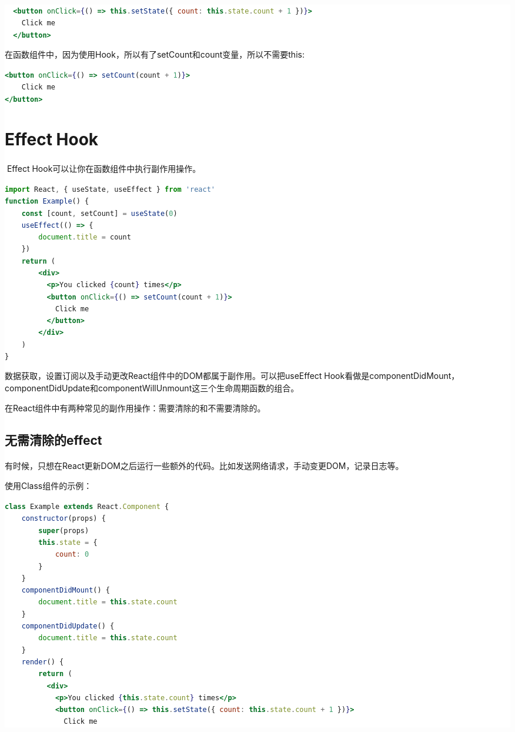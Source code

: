 ```jsx
  <button onClick={() => this.setState({ count: this.state.count + 1 })}>
    Click me
  </button>
```

​		在函数组件中，因为使用Hook，所以有了setCount和count变量，所以不需要this:

```jsx
<button onClick={() => setCount(count + 1)}>
    Click me
</button>
```

# Effect Hook

​		Effect Hook可以让你在函数组件中执行副作用操作。

```jsx
import React, { useState, useEffect } from 'react'
function Example() {
    const [count, setCount] = useState(0)
    useEffect(() => {
        document.title = count
    })
    return (
    	<div>
          <p>You clicked {count} times</p>
          <button onClick={() => setCount(count + 1)}>
            Click me
          </button>
        </div>
    )
}
```

数据获取，设置订阅以及手动更改React组件中的DOM都属于副作用。可以把useEffect Hook看做是componentDidMount，componentDidUpdate和componentWillUnmount这三个生命周期函数的组合。

在React组件中有两种常见的副作用操作：需要清除的和不需要清除的。

## 无需清除的effect

​		有时候，只想在React更新DOM之后运行一些额外的代码。比如发送网络请求，手动变更DOM，记录日志等。

使用Class组件的示例：

```jsx
class Example extends React.Component {
    constructor(props) {
        super(props)
        this.state = {
            count: 0
        }
    }
    componentDidMount() {
        document.title = this.state.count
    }
    componentDidUpdate() {
        document.title = this.state.count
    }
    render() {
        return (
          <div>
            <p>You clicked {this.state.count} times</p>
            <button onClick={() => this.setState({ count: this.state.count + 1 })}>
              Click me
```